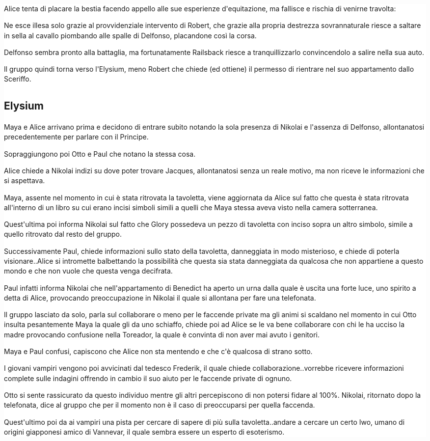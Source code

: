 Alice tenta di placare la bestia facendo appello alle sue esperienze d'equitazione, ma fallisce e rischia di venirne travolta: 

Ne esce illesa solo grazie al provvidenziale intervento di Robert, che grazie alla propria destrezza sovrannaturale riesce a saltare in sella al cavallo piombando alle spalle di Delfonso, placandone così la corsa.

Delfonso sembra pronto alla battaglia, ma fortunatamente Railsback riesce a tranquillizzarlo convincendolo a salire nella sua auto.

Il gruppo quindi torna verso l'Elysium, meno Robert che chiede (ed ottiene) il permesso di rientrare nel suo appartamento dallo Sceriffo.

## Elysium

Maya e Alice arrivano prima e decidono di entrare subito notando la sola presenza di Nikolai e l'assenza di Delfonso, allontanatosi precedentemente per parlare con il Principe.

Sopraggiungono poi Otto e Paul che notano la stessa cosa.

Alice chiede a Nikolai indizi su dove poter trovare Jacques, allontanatosi senza un reale motivo, ma non riceve le informazioni che si aspettava. 

Maya, assente nel momento in cui è stata ritrovata la tavoletta, viene aggiornata da Alice sul fatto che questa è stata ritrovata all'interno di un libro su cui erano incisi simboli simili a quelli che Maya stessa aveva visto nella camera sotterranea. 

Quest'ultima poi informa Nikolai sul fatto che Glory possedeva un pezzo di tavoletta con inciso sopra un altro simbolo, simile a quello ritrovato dal resto del gruppo.

Successivamente Paul, chiede informazioni sullo stato della tavoletta, danneggiata in modo misterioso, e chiede di poterla visionare..Alice si intromette balbettando la possibilità che questa sia stata danneggiata da qualcosa che non appartiene a questo mondo e che non vuole che questa venga decifrata. 

Paul infatti informa Nikolai che nell'appartamento di Benedict ha aperto un urna dalla quale è uscita una forte luce, uno spirito a detta di Alice, provocando preoccupazione in Nikolai il quale si allontana per fare una telefonata. 

Il gruppo lasciato da solo, parla sul collaborare o meno per le faccende private ma gli animi si scaldano nel momento in cui Otto insulta pesantemente Maya la quale gli da uno schiaffo, chiede poi ad Alice se le va bene collaborare con chi le ha ucciso la madre provocando confusione nella Toreador, la quale è convinta di non aver mai avuto i genitori. 

Maya e Paul confusi, capiscono che Alice non sta mentendo e che c'è qualcosa di strano sotto. 

I giovani vampiri vengono poi avvicinati dal tedesco Frederik, il quale chiede collaborazione..vorrebbe ricevere informazioni complete sulle indagini offrendo in cambio il suo aiuto per le faccende private di ognuno. 

Otto si sente rassicurato da questo individuo mentre gli altri percepiscono di non potersi fidare al 100%. Nikolai, ritornato dopo la telefonata, dice al gruppo che per il momento non è il caso di preoccuparsi per quella faccenda.

Quest'ultimo poi da ai vampiri una pista per cercare di sapere di più sulla tavoletta..andare a cercare un certo Iwo, umano di origini giapponesi amico di Vannevar, il quale sembra essere un esperto di esoterismo.
